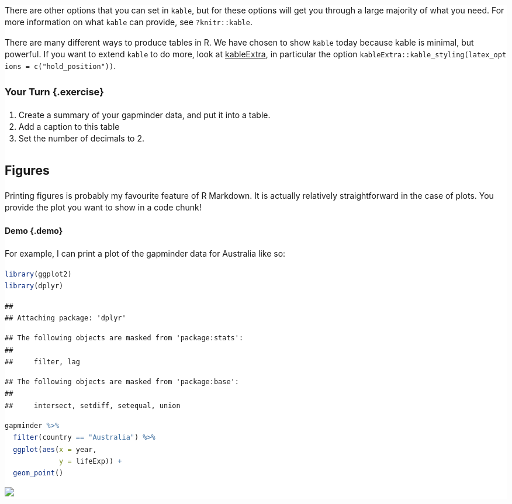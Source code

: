 There are other options that you can set in `kable`, but for these options will get you through a large majority of what you need. For more information on what `kable` can provide, see `?knitr::kable`.

There are many different ways to produce tables in R. We have chosen to show `kable` today because kable is minimal, but powerful. If you want to extend `kable` to do more, look at [kableExtra](https://cran.r-project.org/web/packages/kableExtra/index.html), in particular the option `kableExtra::kable_styling(latex_options = c("hold_position"))`.

### Your Turn {.exercise}

1. Create a summary of your gapminder data, and put it into a table.
1. Add a caption to this table
1. Set the number of decimals to 2.

## Figures

Printing figures is probably my favourite feature of R Markdown. It is actually relatively straightforward in the case of plots. You provide the plot you want to show in a code chunk!

#### Demo {.demo}

For example, I can print a plot of the gapminder data for Australia like so:


```r
library(ggplot2)
library(dplyr)
```

```
## 
## Attaching package: 'dplyr'
```

```
## The following objects are masked from 'package:stats':
## 
##     filter, lag
```

```
## The following objects are masked from 'package:base':
## 
##     intersect, setdiff, setequal, union
```

```r
gapminder %>%
  filter(country == "Australia") %>%
  ggplot(aes(x = year,
             y = lifeExp)) + 
  geom_point()
```

<img src="figures-tables-captions_files/figure-html/gg-gapminder-1.png" width="672" />
